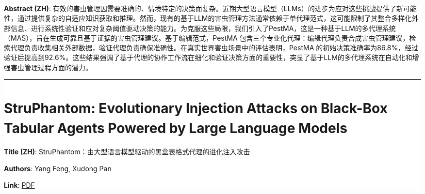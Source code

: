 **Abstract (ZH)**: 有效的害虫管理因需要准确的、情境特定的决策而复杂。近期大型语言模型（LLMs）的进步为应对这些挑战提供了新可能性，通过提供复杂的自适应知识获取和推理。然而，现有的基于LLM的害虫管理方法通常依赖于单代理范式，这可能限制了其整合多样化外部信息、进行系统性验证和应对复杂阈值驱动决策的能力。为克服这些局限，我们引入了PestMA，这是一种基于LLM的多代理系统（MAS），旨在生成可靠且基于证据的害虫管理建议。基于编辑范式，PestMA 包含三个专业化代理：编辑代理负责合成害虫管理建议，检索代理负责收集相关外部数据，验证代理负责确保准确性。在真实世界害虫场景中的评估表明，PestMA 的初始决策准确率为86.8%，经过验证后提高到92.6%。这些结果强调了基于代理的协作工作流在细化和验证决策方面的重要性，突显了基于LLM的多代理系统在自动化和增强害虫管理过程方面的潜力。 

---
# StruPhantom: Evolutionary Injection Attacks on Black-Box Tabular Agents Powered by Large Language Models 

**Title (ZH)**: StruPhantom：由大型语言模型驱动的黑盒表格式代理的进化注入攻击 

**Authors**: Yang Feng, Xudong Pan  

**Link**: [PDF](https://arxiv.org/pdf/2504.09841)  

